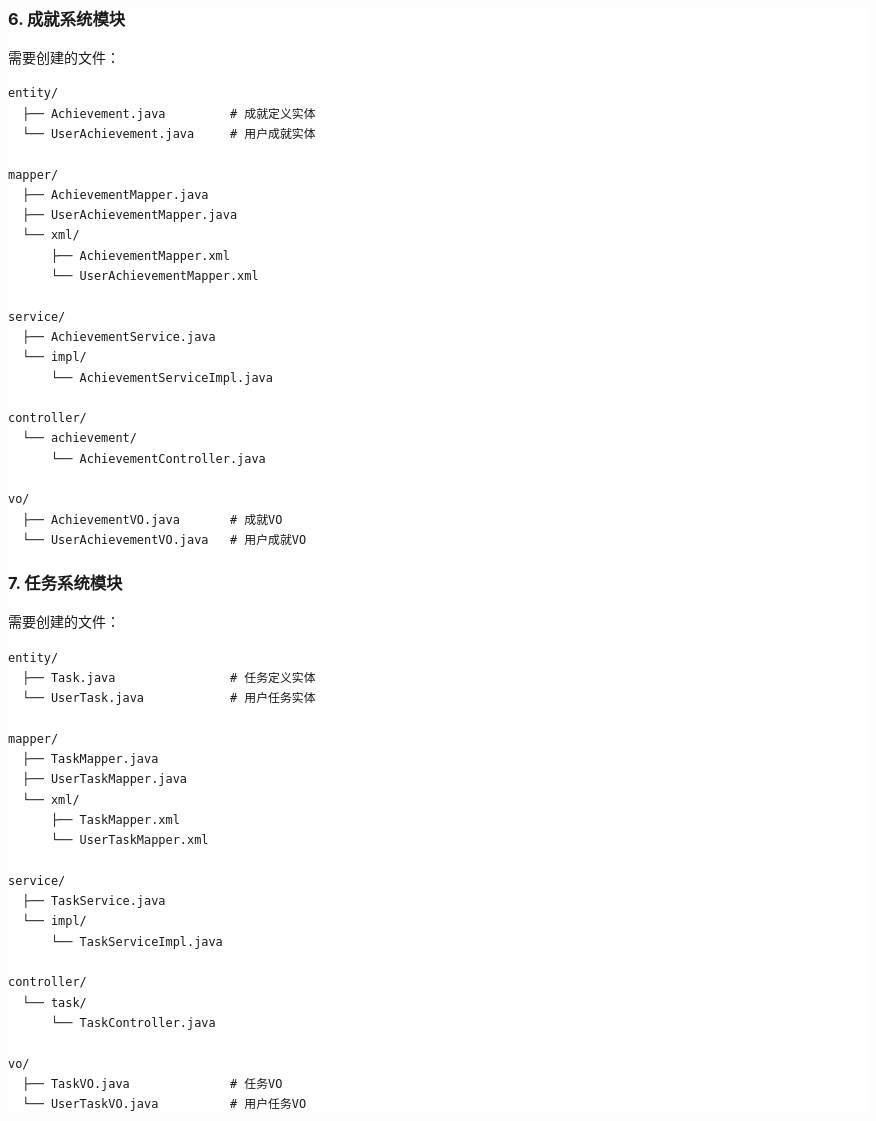 ### 6. 成就系统模块
需要创建的文件：
```
entity/
  ├── Achievement.java         # 成就定义实体
  └── UserAchievement.java     # 用户成就实体

mapper/
  ├── AchievementMapper.java
  ├── UserAchievementMapper.java
  └── xml/
      ├── AchievementMapper.xml
      └── UserAchievementMapper.xml

service/
  ├── AchievementService.java
  └── impl/
      └── AchievementServiceImpl.java

controller/
  └── achievement/
      └── AchievementController.java

vo/
  ├── AchievementVO.java       # 成就VO
  └── UserAchievementVO.java   # 用户成就VO
```

### 7. 任务系统模块
需要创建的文件：
```
entity/
  ├── Task.java                # 任务定义实体
  └── UserTask.java            # 用户任务实体

mapper/
  ├── TaskMapper.java
  ├── UserTaskMapper.java
  └── xml/
      ├── TaskMapper.xml
      └── UserTaskMapper.xml

service/
  ├── TaskService.java
  └── impl/
      └── TaskServiceImpl.java

controller/
  └── task/
      └── TaskController.java

vo/
  ├── TaskVO.java              # 任务VO
  └── UserTaskVO.java          # 用户任务VO
```
